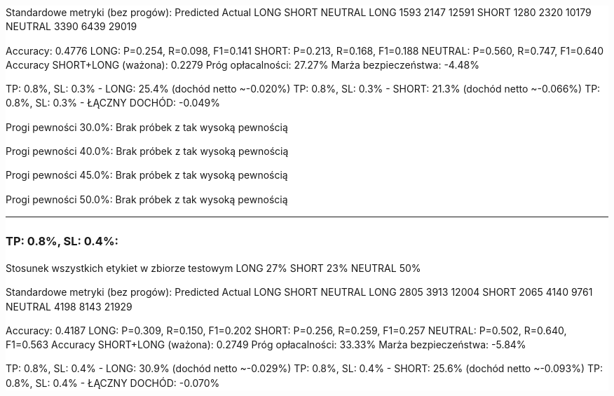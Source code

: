Standardowe metryki (bez progów):
Predicted
Actual    LONG  SHORT  NEUTRAL
LONG      1593   2147   12591 
SHORT     1280   2320   10179 
NEUTRAL   3390   6439   29019 

Accuracy: 0.4776
LONG: P=0.254, R=0.098, F1=0.141
SHORT: P=0.213, R=0.168, F1=0.188
NEUTRAL: P=0.560, R=0.747, F1=0.640
Accuracy SHORT+LONG (ważona): 0.2279
Próg opłacalności: 27.27%
Marża bezpieczeństwa: -4.48%

TP: 0.8%, SL: 0.3% - LONG: 25.4% (dochód netto ~-0.020%)
TP: 0.8%, SL: 0.3% - SHORT: 21.3% (dochód netto ~-0.066%)
TP: 0.8%, SL: 0.3% - ŁĄCZNY DOCHÓD: -0.049%


Progi pewności 30.0%:
Brak próbek z tak wysoką pewnością

Progi pewności 40.0%:
Brak próbek z tak wysoką pewnością

Progi pewności 45.0%:
Brak próbek z tak wysoką pewnością

Progi pewności 50.0%:
Brak próbek z tak wysoką pewnością

--------------------------------------------------------------------

### TP: 0.8%, SL: 0.4%:
Stosunek wszystkich etykiet w zbiorze testowym
LONG 27%
SHORT 23%
NEUTRAL 50%

Standardowe metryki (bez progów):
Predicted
Actual    LONG  SHORT  NEUTRAL
LONG      2805   3913   12004 
SHORT     2065   4140   9761  
NEUTRAL   4198   8143   21929 

Accuracy: 0.4187
LONG: P=0.309, R=0.150, F1=0.202
SHORT: P=0.256, R=0.259, F1=0.257
NEUTRAL: P=0.502, R=0.640, F1=0.563
Accuracy SHORT+LONG (ważona): 0.2749
Próg opłacalności: 33.33%
Marża bezpieczeństwa: -5.84%

TP: 0.8%, SL: 0.4% - LONG: 30.9% (dochód netto ~-0.029%)
TP: 0.8%, SL: 0.4% - SHORT: 25.6% (dochód netto ~-0.093%)
TP: 0.8%, SL: 0.4% - ŁĄCZNY DOCHÓD: -0.070%
